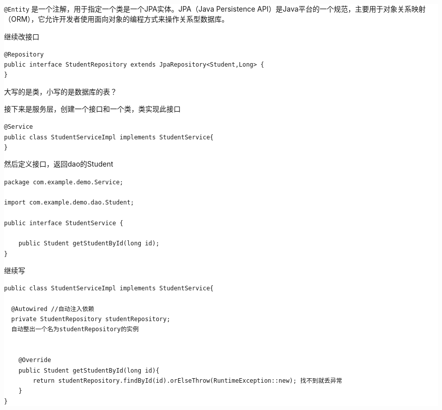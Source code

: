 ```

```

`@Entity` 是一个注解，用于指定一个类是一个JPA实体。JPA（Java Persistence API）是Java平台的一个规范，主要用于对象关系映射（ORM），它允许开发者使用面向对象的编程方式来操作关系型数据库。

继续改接口

```
@Repository
public interface StudentRepository extends JpaRepository<Student,Long> {
}
```

大写的是类，小写的是数据库的表？



接下来是服务层，创建一个接口和一个类，类实现此接口

```
@Service
public class StudentServiceImpl implements StudentService{
}
```

然后定义接口，返回dao的Student

```
package com.example.demo.Service;

import com.example.demo.dao.Student;

public interface StudentService {

    public Student getStudentById(long id);
}
```







继续写

```
public class StudentServiceImpl implements StudentService{

  @Autowired //自动注入依赖
  private StudentRepository studentRepository;
  自动整出一个名为studentRepository的实例


    @Override
    public Student getStudentById(long id){
        return studentRepository.findById(id).orElseThrow(RuntimeException::new); 找不到就丢异常
    }
}
```
